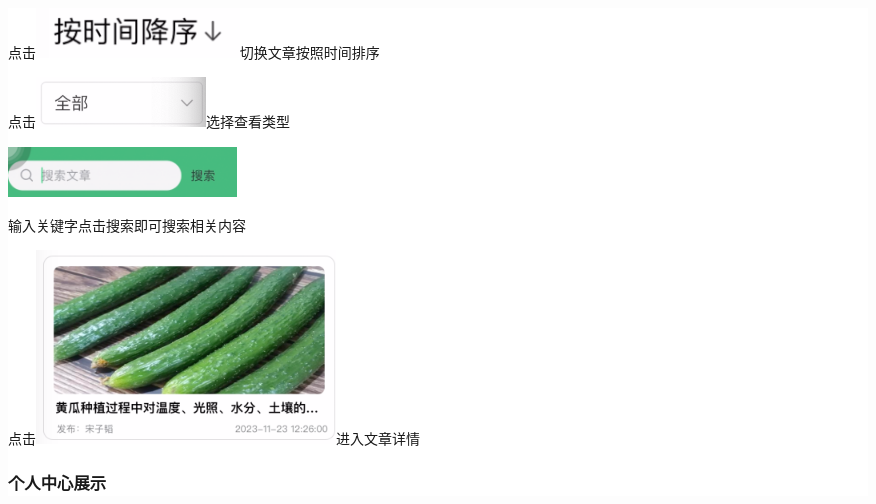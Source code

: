 点击<img src="media/image10.png" id="image10" style="height: 50px;">切换文章按照时间排序

点击<img src="media/image11.png" id="image11" style="height: 50px;">选择查看类型

<img src="media/image12.png" id="image12" style="height: 50px;">

输入关键字点击搜索即可搜索相关内容

点击<img src="media/image7.png" id="image13" style="max-width: 300px;">进入文章详情

<div class="break"></div>

### 个人中心展示

